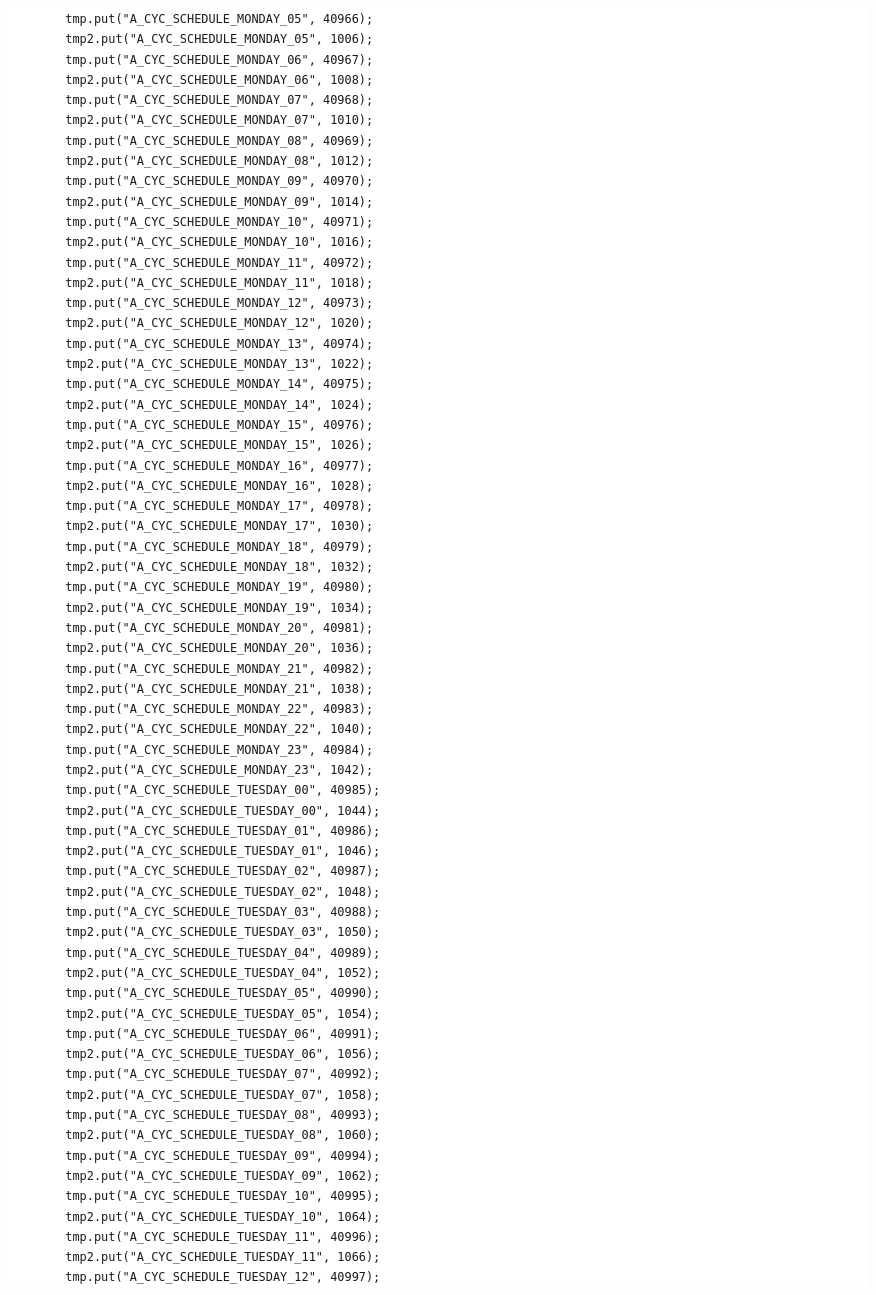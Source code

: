 ```text
        tmp.put("A_CYC_SCHEDULE_MONDAY_05", 40966);
        tmp2.put("A_CYC_SCHEDULE_MONDAY_05", 1006);
        tmp.put("A_CYC_SCHEDULE_MONDAY_06", 40967);
        tmp2.put("A_CYC_SCHEDULE_MONDAY_06", 1008);
        tmp.put("A_CYC_SCHEDULE_MONDAY_07", 40968);
        tmp2.put("A_CYC_SCHEDULE_MONDAY_07", 1010);
        tmp.put("A_CYC_SCHEDULE_MONDAY_08", 40969);
        tmp2.put("A_CYC_SCHEDULE_MONDAY_08", 1012);
        tmp.put("A_CYC_SCHEDULE_MONDAY_09", 40970);
        tmp2.put("A_CYC_SCHEDULE_MONDAY_09", 1014);
        tmp.put("A_CYC_SCHEDULE_MONDAY_10", 40971);
        tmp2.put("A_CYC_SCHEDULE_MONDAY_10", 1016);
        tmp.put("A_CYC_SCHEDULE_MONDAY_11", 40972);
        tmp2.put("A_CYC_SCHEDULE_MONDAY_11", 1018);
        tmp.put("A_CYC_SCHEDULE_MONDAY_12", 40973);
        tmp2.put("A_CYC_SCHEDULE_MONDAY_12", 1020);
        tmp.put("A_CYC_SCHEDULE_MONDAY_13", 40974);
        tmp2.put("A_CYC_SCHEDULE_MONDAY_13", 1022);
        tmp.put("A_CYC_SCHEDULE_MONDAY_14", 40975);
        tmp2.put("A_CYC_SCHEDULE_MONDAY_14", 1024);
        tmp.put("A_CYC_SCHEDULE_MONDAY_15", 40976);
        tmp2.put("A_CYC_SCHEDULE_MONDAY_15", 1026);
        tmp.put("A_CYC_SCHEDULE_MONDAY_16", 40977);
        tmp2.put("A_CYC_SCHEDULE_MONDAY_16", 1028);
        tmp.put("A_CYC_SCHEDULE_MONDAY_17", 40978);
        tmp2.put("A_CYC_SCHEDULE_MONDAY_17", 1030);
        tmp.put("A_CYC_SCHEDULE_MONDAY_18", 40979);
        tmp2.put("A_CYC_SCHEDULE_MONDAY_18", 1032);
        tmp.put("A_CYC_SCHEDULE_MONDAY_19", 40980);
        tmp2.put("A_CYC_SCHEDULE_MONDAY_19", 1034);
        tmp.put("A_CYC_SCHEDULE_MONDAY_20", 40981);
        tmp2.put("A_CYC_SCHEDULE_MONDAY_20", 1036);
        tmp.put("A_CYC_SCHEDULE_MONDAY_21", 40982);
        tmp2.put("A_CYC_SCHEDULE_MONDAY_21", 1038);
        tmp.put("A_CYC_SCHEDULE_MONDAY_22", 40983);
        tmp2.put("A_CYC_SCHEDULE_MONDAY_22", 1040);
        tmp.put("A_CYC_SCHEDULE_MONDAY_23", 40984);
        tmp2.put("A_CYC_SCHEDULE_MONDAY_23", 1042);
        tmp.put("A_CYC_SCHEDULE_TUESDAY_00", 40985);
        tmp2.put("A_CYC_SCHEDULE_TUESDAY_00", 1044);
        tmp.put("A_CYC_SCHEDULE_TUESDAY_01", 40986);
        tmp2.put("A_CYC_SCHEDULE_TUESDAY_01", 1046);
        tmp.put("A_CYC_SCHEDULE_TUESDAY_02", 40987);
        tmp2.put("A_CYC_SCHEDULE_TUESDAY_02", 1048);
        tmp.put("A_CYC_SCHEDULE_TUESDAY_03", 40988);
        tmp2.put("A_CYC_SCHEDULE_TUESDAY_03", 1050);
        tmp.put("A_CYC_SCHEDULE_TUESDAY_04", 40989);
        tmp2.put("A_CYC_SCHEDULE_TUESDAY_04", 1052);
        tmp.put("A_CYC_SCHEDULE_TUESDAY_05", 40990);
        tmp2.put("A_CYC_SCHEDULE_TUESDAY_05", 1054);
        tmp.put("A_CYC_SCHEDULE_TUESDAY_06", 40991);
        tmp2.put("A_CYC_SCHEDULE_TUESDAY_06", 1056);
        tmp.put("A_CYC_SCHEDULE_TUESDAY_07", 40992);
        tmp2.put("A_CYC_SCHEDULE_TUESDAY_07", 1058);
        tmp.put("A_CYC_SCHEDULE_TUESDAY_08", 40993);
        tmp2.put("A_CYC_SCHEDULE_TUESDAY_08", 1060);
        tmp.put("A_CYC_SCHEDULE_TUESDAY_09", 40994);
        tmp2.put("A_CYC_SCHEDULE_TUESDAY_09", 1062);
        tmp.put("A_CYC_SCHEDULE_TUESDAY_10", 40995);
        tmp2.put("A_CYC_SCHEDULE_TUESDAY_10", 1064);
        tmp.put("A_CYC_SCHEDULE_TUESDAY_11", 40996);
        tmp2.put("A_CYC_SCHEDULE_TUESDAY_11", 1066);
        tmp.put("A_CYC_SCHEDULE_TUESDAY_12", 40997);
```